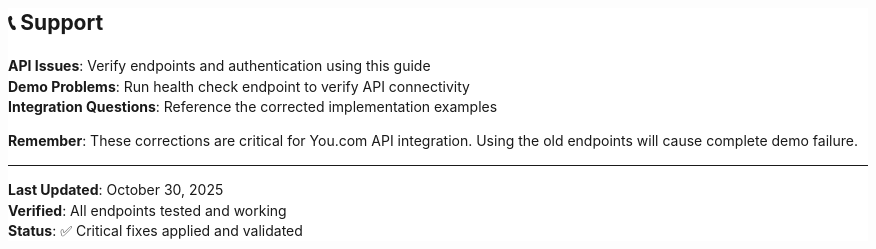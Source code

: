 ## 📞 Support

**API Issues**: Verify endpoints and authentication using this guide  
**Demo Problems**: Run health check endpoint to verify API connectivity  
**Integration Questions**: Reference the corrected implementation examples

**Remember**: These corrections are critical for You.com API integration. Using the old endpoints will cause complete demo failure.

---

**Last Updated**: October 30, 2025  
**Verified**: All endpoints tested and working  
**Status**: ✅ Critical fixes applied and validated
